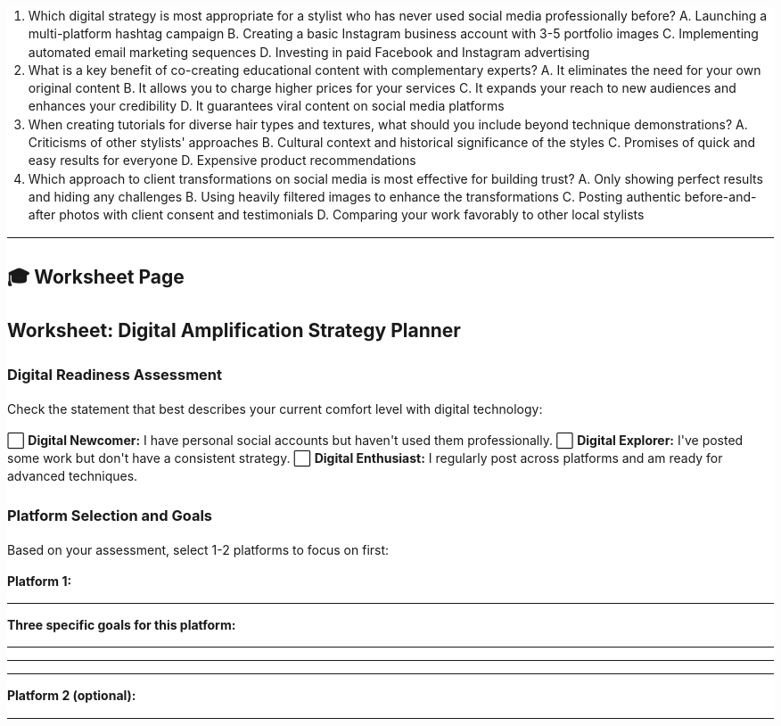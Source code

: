 1.  Which digital strategy is most appropriate for a stylist who has never used social media professionally before?
    A.  Launching a multi-platform hashtag campaign
    B.  Creating a basic Instagram business account with 3-5 portfolio images
    C.  Implementing automated email marketing sequences
    D.  Investing in paid Facebook and Instagram advertising
2.  What is a key benefit of co-creating educational content with complementary experts?
    A.  It eliminates the need for your own original content
    B.  It allows you to charge higher prices for your services
    C.  It expands your reach to new audiences and enhances your credibility
    D.  It guarantees viral content on social media platforms
3.  When creating tutorials for diverse hair types and textures, what should you include beyond technique demonstrations?
    A.  Criticisms of other stylists' approaches
    B.  Cultural context and historical significance of the styles
    C.  Promises of quick and easy results for everyone
    D.  Expensive product recommendations
4.  Which approach to client transformations on social media is most effective for building trust?
    A.  Only showing perfect results and hiding any challenges
    B.  Using heavily filtered images to enhance the transformations
    C.  Posting authentic before-and-after photos with client consent and testimonials
    D.  Comparing your work favorably to other local stylists

---

## 🎓 Worksheet Page
## Worksheet: Digital Amplification Strategy Planner

### Digital Readiness Assessment

Check the statement that best describes your current comfort level with digital technology:

⬜ **Digital Newcomer:** I have personal social accounts but haven't used them professionally.
⬜ **Digital Explorer:** I've posted some work but don't have a consistent strategy.
⬜ **Digital Enthusiast:** I regularly post across platforms and am ready for advanced techniques.

### Platform Selection and Goals

Based on your assessment, select 1-2 platforms to focus on first:

**Platform 1:**
_________________________

**Three specific goals for this platform:**
_________________________
_________________________
_________________________

**Platform 2 (optional):**
_________________________

